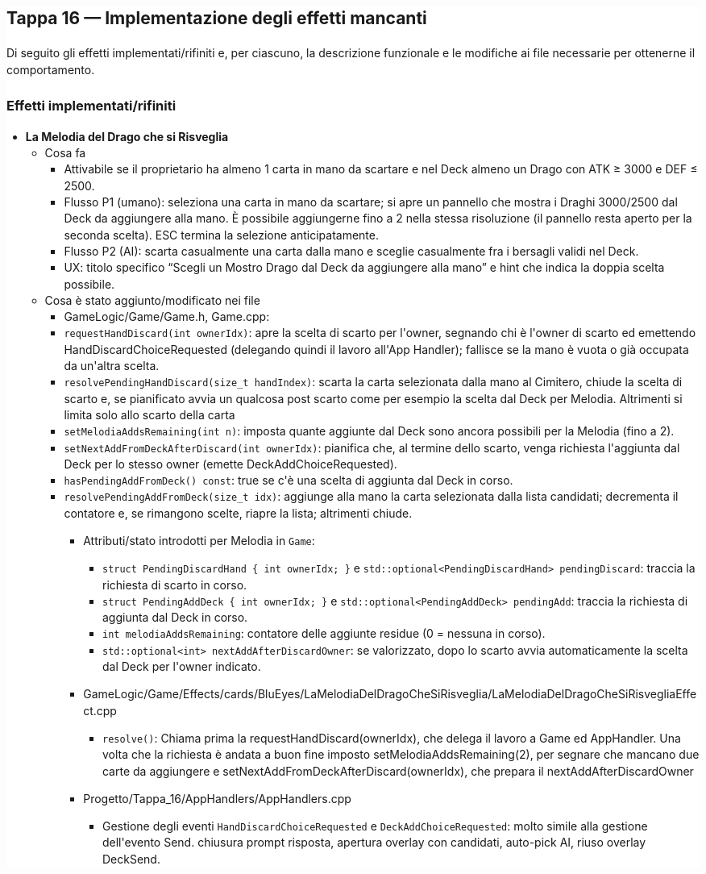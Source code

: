 ## Tappa 16 — Implementazione degli effetti mancanti

Di seguito gli effetti implementati/rifiniti e, per ciascuno, la descrizione funzionale e le modifiche ai file necessarie per ottenerne il comportamento.

### Effetti implementati/rifiniti 

- **La Melodia del Drago che si Risveglia**
	- Cosa fa
		- Attivabile se il proprietario ha almeno 1 carta in mano da scartare e nel Deck almeno un Drago con ATK ≥ 3000 e DEF ≤ 2500.
		- Flusso P1 (umano): seleziona una carta in mano da scartare; si apre un pannello che mostra i Draghi 3000/2500 dal Deck da aggiungere alla mano. È possibile aggiungerne fino a 2 nella stessa risoluzione (il pannello resta aperto per la seconda scelta). ESC termina la selezione anticipatamente.
		- Flusso P2 (AI): scarta casualmente una carta dalla mano e sceglie casualmente fra i bersagli validi nel Deck.
		- UX: titolo specifico “Scegli un Mostro Drago dal Deck da aggiungere alla mano” e hint che indica la doppia scelta possibile.
	- Cosa è stato aggiunto/modificato nei file
		- GameLogic/Game/Game.h, Game.cpp:
      - `requestHandDiscard(int ownerIdx)`: apre la scelta di scarto per l'owner, segnando chi è l'owner di scarto ed emettendo HandDiscardChoiceRequested (delegando quindi il lavoro all'App Handler); fallisce se la mano è vuota o già occupata da un'altra scelta.
      - `resolvePendingHandDiscard(size_t handIndex)`: scarta la carta selezionata dalla mano al Cimitero, chiude la scelta di scarto e, se pianificato avvia un qualcosa post scarto come per esempio la scelta dal Deck per Melodia. Altrimenti si limita solo allo scarto della carta 
      - `setMelodiaAddsRemaining(int n)`: imposta quante aggiunte dal Deck sono ancora possibili per la Melodia (fino a 2).
      - `setNextAddFromDeckAfterDiscard(int ownerIdx)`: pianifica che, al termine dello scarto, venga richiesta l'aggiunta dal Deck per lo stesso owner (emette DeckAddChoiceRequested).
      - `hasPendingAddFromDeck() const`: true se c'è una scelta di aggiunta dal Deck in corso. 
      - `resolvePendingAddFromDeck(size_t idx)`: aggiunge alla mano la carta selezionata dalla lista candidati; decrementa il contatore e, se rimangono scelte, riapre la lista; altrimenti chiude.
		- Attributi/stato introdotti per Melodia in `Game`:
			- `struct PendingDiscardHand { int ownerIdx; }` e `std::optional<PendingDiscardHand> pendingDiscard`: traccia la richiesta di scarto in corso.
			- `struct PendingAddDeck { int ownerIdx; }` e `std::optional<PendingAddDeck> pendingAdd`: traccia la richiesta di aggiunta dal Deck in corso.
			- `int melodiaAddsRemaining`: contatore delle aggiunte residue (0 = nessuna in corso).
			- `std::optional<int> nextAddAfterDiscardOwner`: se valorizzato, dopo lo scarto avvia automaticamente la scelta dal Deck per l'owner indicato.

		- GameLogic/Game/Effects/cards/BluEyes/LaMelodiaDelDragoCheSiRisveglia/LaMelodiaDelDragoCheSiRisvegliaEffect.cpp
			- `resolve()`: Chiama prima la requestHandDiscard(ownerIdx), che delega il lavoro a Game ed AppHandler. Una volta che la richiesta è andata a buon fine imposto setMelodiaAddsRemaining(2), per segnare che mancano due carte da aggiungere e setNextAddFromDeckAfterDiscard(ownerIdx), che prepara il nextAddAfterDiscardOwner

		- Progetto/Tappa_16/AppHandlers/AppHandlers.cpp
			- Gestione degli eventi `HandDiscardChoiceRequested` e `DeckAddChoiceRequested`: molto simile alla gestione dell'evento Send. chiusura prompt risposta, apertura overlay con candidati, auto-pick AI, riuso overlay DeckSend.
